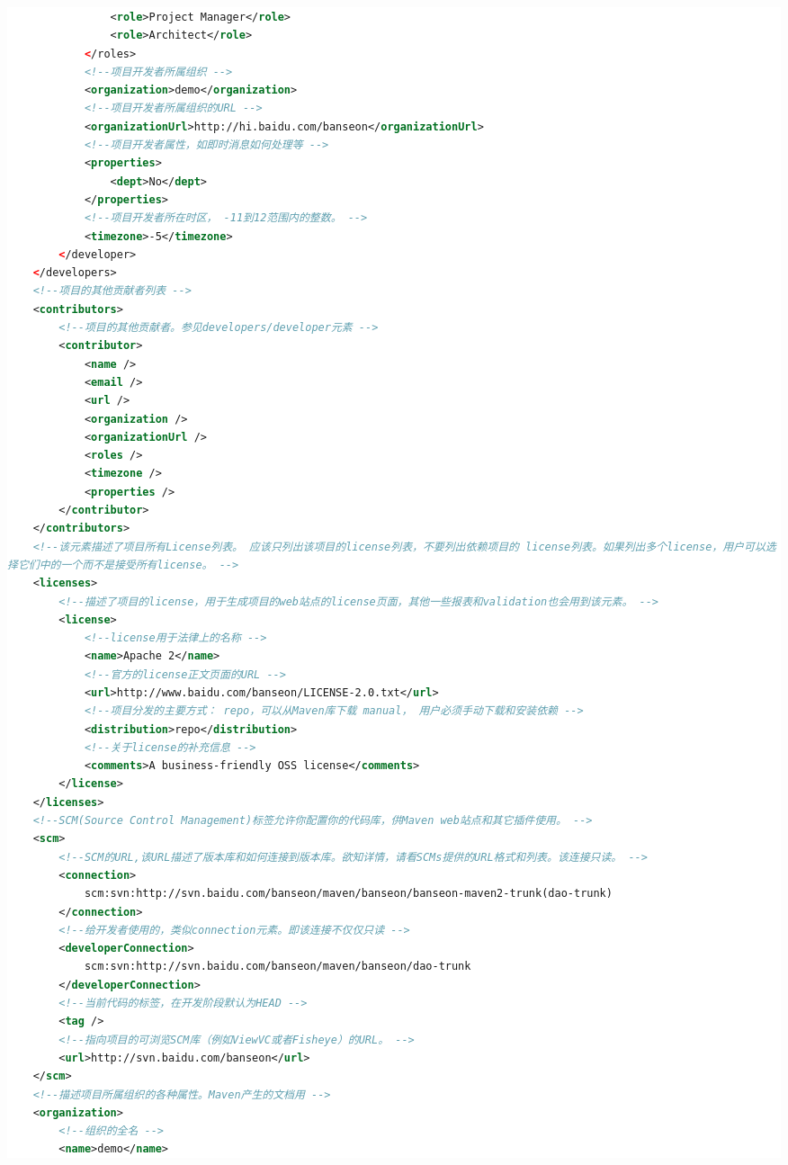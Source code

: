 ```xml
                <role>Project Manager</role>
                <role>Architect</role>
            </roles>
            <!--项目开发者所属组织 -->
            <organization>demo</organization>
            <!--项目开发者所属组织的URL -->
            <organizationUrl>http://hi.baidu.com/banseon</organizationUrl>
            <!--项目开发者属性，如即时消息如何处理等 -->
            <properties>
                <dept>No</dept>
            </properties>
            <!--项目开发者所在时区， -11到12范围内的整数。 -->
            <timezone>-5</timezone>
        </developer>
    </developers>
    <!--项目的其他贡献者列表 -->
    <contributors>
        <!--项目的其他贡献者。参见developers/developer元素 -->
        <contributor>
            <name />
            <email />
            <url />
            <organization />
            <organizationUrl />
            <roles />
            <timezone />
            <properties />
        </contributor>
    </contributors>
    <!--该元素描述了项目所有License列表。 应该只列出该项目的license列表，不要列出依赖项目的 license列表。如果列出多个license，用户可以选择它们中的一个而不是接受所有license。 -->
    <licenses>
        <!--描述了项目的license，用于生成项目的web站点的license页面，其他一些报表和validation也会用到该元素。 -->
        <license>
            <!--license用于法律上的名称 -->
            <name>Apache 2</name>
            <!--官方的license正文页面的URL -->
            <url>http://www.baidu.com/banseon/LICENSE-2.0.txt</url>
            <!--项目分发的主要方式： repo，可以从Maven库下载 manual， 用户必须手动下载和安装依赖 -->
            <distribution>repo</distribution>
            <!--关于license的补充信息 -->
            <comments>A business-friendly OSS license</comments>
        </license>
    </licenses>
    <!--SCM(Source Control Management)标签允许你配置你的代码库，供Maven web站点和其它插件使用。 -->
    <scm>
        <!--SCM的URL,该URL描述了版本库和如何连接到版本库。欲知详情，请看SCMs提供的URL格式和列表。该连接只读。 -->
        <connection>
            scm:svn:http://svn.baidu.com/banseon/maven/banseon/banseon-maven2-trunk(dao-trunk)
        </connection>
        <!--给开发者使用的，类似connection元素。即该连接不仅仅只读 -->
        <developerConnection>
            scm:svn:http://svn.baidu.com/banseon/maven/banseon/dao-trunk
        </developerConnection>
        <!--当前代码的标签，在开发阶段默认为HEAD -->
        <tag />
        <!--指向项目的可浏览SCM库（例如ViewVC或者Fisheye）的URL。 -->
        <url>http://svn.baidu.com/banseon</url>
    </scm>
    <!--描述项目所属组织的各种属性。Maven产生的文档用 -->
    <organization>
        <!--组织的全名 -->
        <name>demo</name>
```